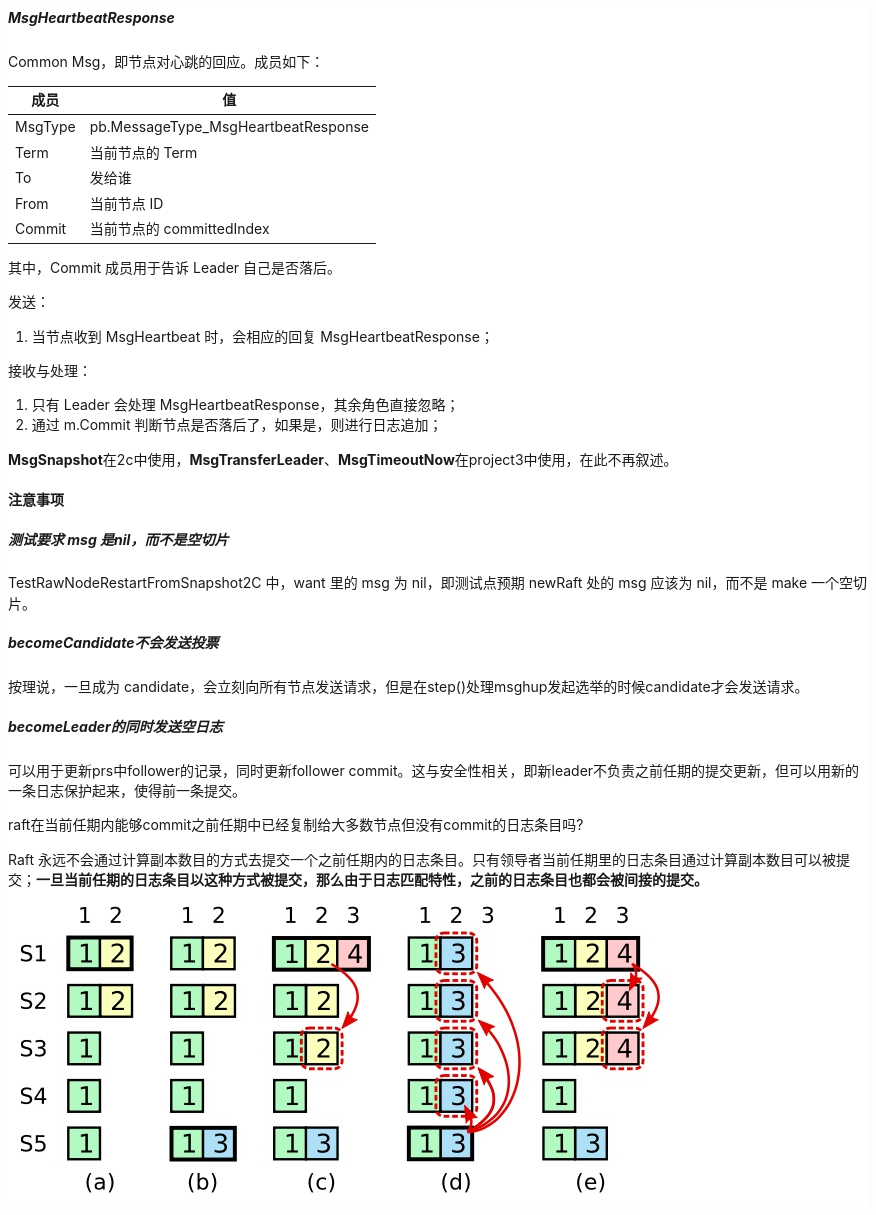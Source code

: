 ##### MsgHeartbeatResponse

Common Msg，即节点对心跳的回应。成员如下：

| 成员    | 值                                  |
| ------- | ----------------------------------- |
| MsgType | pb.MessageType_MsgHeartbeatResponse |
| Term    | 当前节点的 Term                     |
| To      | 发给谁                              |
| From    | 当前节点 ID                         |
| Commit  | 当前节点的 committedIndex           |

其中，Commit 成员用于告诉 Leader 自己是否落后。

发送：

1. 当节点收到 MsgHeartbeat 时，会相应的回复 MsgHeartbeatResponse；

接收与处理：

1. 只有 Leader 会处理 MsgHeartbeatResponse，其余角色直接忽略；
2. 通过 m.Commit 判断节点是否落后了，如果是，则进行日志追加；

**MsgSnapshot**在2c中使用，**MsgTransferLeader**、**MsgTimeoutNow**在project3中使用，在此不再叙述。



#### 注意事项
##### 测试要求 msg 是nil，而不是空切片

TestRawNodeRestartFromSnapshot2C 中，want 里的 msg 为 nil，即测试点预期 newRaft 处的 msg 应该为 nil，而不是 make 一个空切片。

##### becomeCandidate不会发送投票

按理说，一旦成为 candidate，会立刻向所有节点发送请求，但是在step()处理msghup发起选举的时候candidate才会发送请求。

##### becomeLeader的同时发送空日志
可以用于更新prs中follower的记录，同时更新follower commit。这与安全性相关，即新leader不负责之前任期的提交更新，但可以用新的一条日志保护起来，使得前一条提交。

raft在当前任期内能够commit之前任期中已经复制给大多数节点但没有commit的日志条目吗?

Raft 永远不会通过计算副本数目的方式去提交一个之前任期内的日志条目。只有领导者当前任期里的日志条目通过计算副本数目可以被提交；**一旦当前任期的日志条目以这种方式被提交，那么由于日志匹配特性，之前的日志条目也都会被间接的提交。**
![alt text](./assets/image.png)
